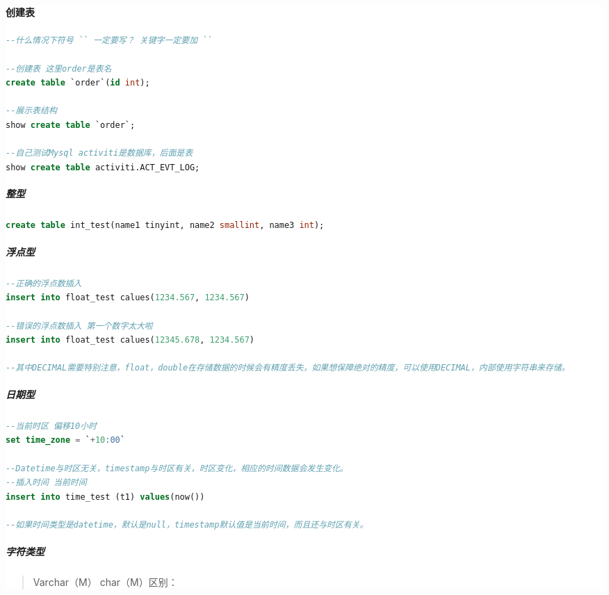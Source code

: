 

#### 创建表

```sql
--什么情况下符号 `` 一定要写？ 关键字一定要加 ``   

--创建表 这里order是表名
create table `order`(id int);

--展示表结构
show create table `order`;

--自己测试Mysql activiti是数据库，后面是表
show create table activiti.ACT_EVT_LOG;
```



##### 整型

```sql
create table int_test(name1 tinyint, name2 smallint, name3 int);
```



##### 浮点型

```sql
--正确的浮点数插入
insert into float_test calues(1234.567, 1234.567)

--错误的浮点数插入 第一个数字太大啦
insert into float_test calues(12345.678, 1234.567)

--其中DECIMAL需要特别注意，float，double在存储数据的时候会有精度丢失，如果想保障绝对的精度，可以使用DECIMAL，内部使用字符串来存储。  
```



##### 日期型

```sql
--当前时区 偏移10小时
set time_zone = `+10:00`

--Datetime与时区无关，timestamp与时区有关，时区变化，相应的时间数据会发生变化。
--插入时间 当前时间
insert into time_test (t1) values(now())

--如果时间类型是datetime，默认是null，timestamp默认值是当前时间，而且还与时区有关。
```



##### 字符类型

> Varchar（M） char（M）区别：
